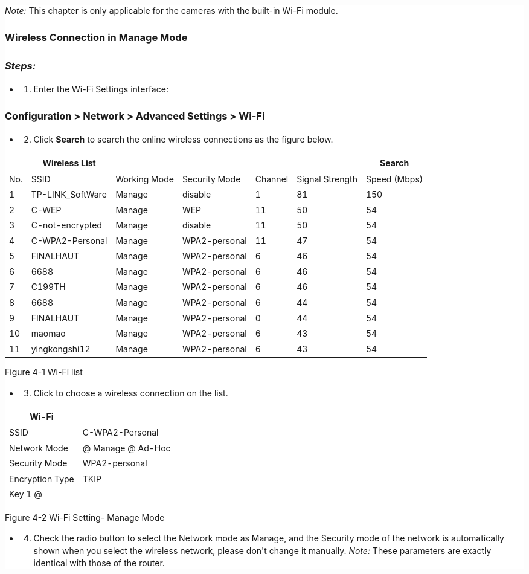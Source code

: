 *Note:* This chapter is only applicable for the cameras with the built-in Wi-Fi module.

### **Wireless Connection in Manage Mode**

### *Steps:*

- 1. Enter the Wi-Fi Settings interface:
### **Configuration > Network > Advanced Settings > Wi-Fi**

- 2. Click **Search** to search the online wireless connections as the figure below.

|     | Wireless List    |              |               |         |                 | Search       |
|-----|------------------|--------------|---------------|---------|-----------------|--------------|
| No. | SSID             | Working Mode | Security Mode | Channel | Signal Strength | Speed (Mbps) |
| 1   | TP-LINK_SoftWare | Manage       | disable       | 1       | 81              | 150          |
| 2   | C-WEP            | Manage       | WEP           | 11      | 50              | 54           |
| 3   | C-not-encrypted  | Manage       | disable       | 11      | 50              | 54           |
| 4   | C-WPA2-Personal  | Manage       | WPA2-personal | 11      | 47              | 54           |
| 5   | FINALHAUT        | Manage       | WPA2-personal | 6       | 46              | 54           |
| 6   | 6688             | Manage       | WPA2-personal | 6       | 46              | 54           |
| 7   | C199TH           | Manage       | WPA2-personal | 6       | 46              | 54           |
| 8   | 6688             | Manage       | WPA2-personal | 6       | 44              | 54           |
| 9   | FINALHAUT        | Manage       | WPA2-personal | 0       | 44              | 54           |
| 10  | maomao           | Manage       | WPA2-personal | 6       | 43              | 54           |
| 11  | yingkongshi12    | Manage       | WPA2-personal | 6       | 43              | 54           |

Figure 4-1 Wi-Fi list

- 3. Click to choose a wireless connection on the list.

| Wi-Fi           |                   |
|-----------------|-------------------|
| SSID            | C-WPA2-Personal   |
| Network Mode    | @ Manage @ Ad-Hoc |
| Security Mode   | WPA2-personal     |
| Encryption Type | TKIP              |
| Key 1 @         |                   |

Figure 4-2 Wi-Fi Setting- Manage Mode

- 4. Check the radio button to select the Network mode as Manage, and the Security mode of the network is automatically shown when you select the wireless network, please don't change it manually.
*Note:* These parameters are exactly identical with those of the router.
